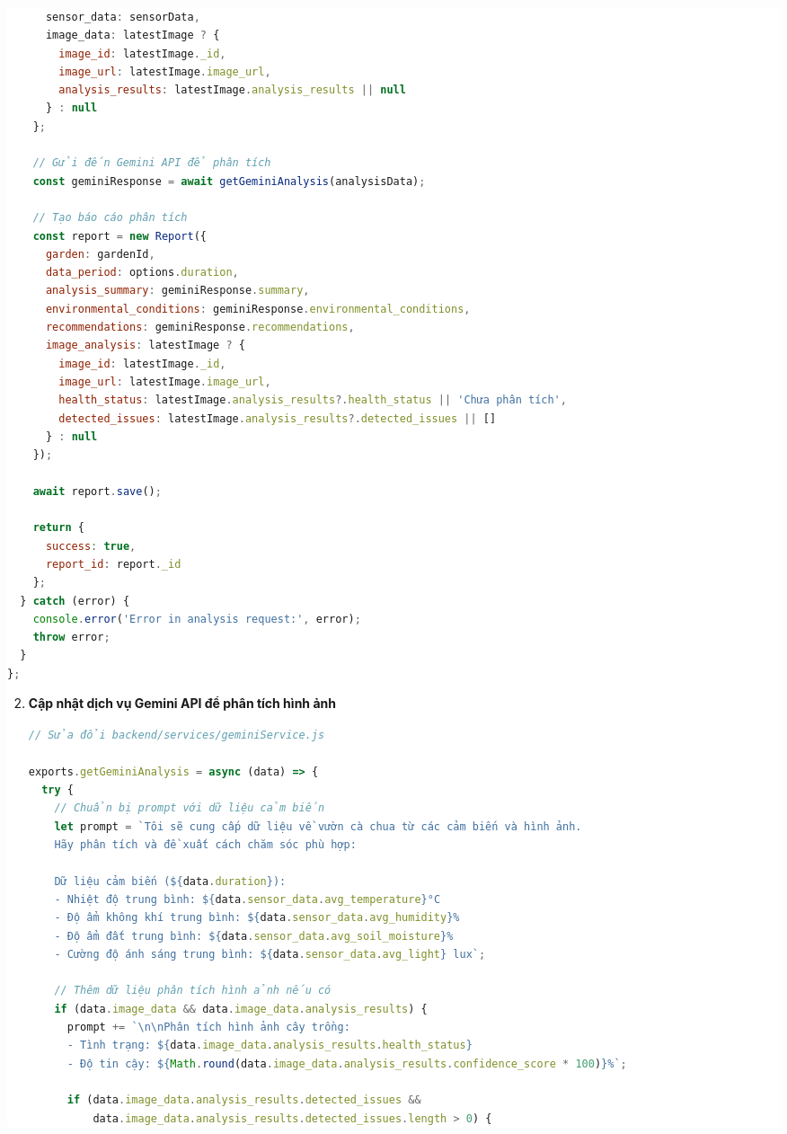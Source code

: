    ```javascript
         sensor_data: sensorData,
         image_data: latestImage ? {
           image_id: latestImage._id,
           image_url: latestImage.image_url,
           analysis_results: latestImage.analysis_results || null
         } : null
       };
       
       // Gửi đến Gemini API để phân tích
       const geminiResponse = await getGeminiAnalysis(analysisData);
       
       // Tạo báo cáo phân tích
       const report = new Report({
         garden: gardenId,
         data_period: options.duration,
         analysis_summary: geminiResponse.summary,
         environmental_conditions: geminiResponse.environmental_conditions,
         recommendations: geminiResponse.recommendations,
         image_analysis: latestImage ? {
           image_id: latestImage._id,
           image_url: latestImage.image_url,
           health_status: latestImage.analysis_results?.health_status || 'Chưa phân tích',
           detected_issues: latestImage.analysis_results?.detected_issues || []
         } : null
       });
       
       await report.save();
       
       return {
         success: true,
         report_id: report._id
       };
     } catch (error) {
       console.error('Error in analysis request:', error);
       throw error;
     }
   };
   ```

2. **Cập nhật dịch vụ Gemini API để phân tích hình ảnh**
   ```javascript
   // Sửa đổi backend/services/geminiService.js
   
   exports.getGeminiAnalysis = async (data) => {
     try {
       // Chuẩn bị prompt với dữ liệu cảm biến
       let prompt = `Tôi sẽ cung cấp dữ liệu về vườn cà chua từ các cảm biến và hình ảnh. 
       Hãy phân tích và đề xuất cách chăm sóc phù hợp:
       
       Dữ liệu cảm biến (${data.duration}):
       - Nhiệt độ trung bình: ${data.sensor_data.avg_temperature}°C
       - Độ ẩm không khí trung bình: ${data.sensor_data.avg_humidity}%
       - Độ ẩm đất trung bình: ${data.sensor_data.avg_soil_moisture}%
       - Cường độ ánh sáng trung bình: ${data.sensor_data.avg_light} lux`;
       
       // Thêm dữ liệu phân tích hình ảnh nếu có
       if (data.image_data && data.image_data.analysis_results) {
         prompt += `\n\nPhân tích hình ảnh cây trồng:
         - Tình trạng: ${data.image_data.analysis_results.health_status}
         - Độ tin cậy: ${Math.round(data.image_data.analysis_results.confidence_score * 100)}%`;
         
         if (data.image_data.analysis_results.detected_issues && 
             data.image_data.analysis_results.detected_issues.length > 0) {
   ```